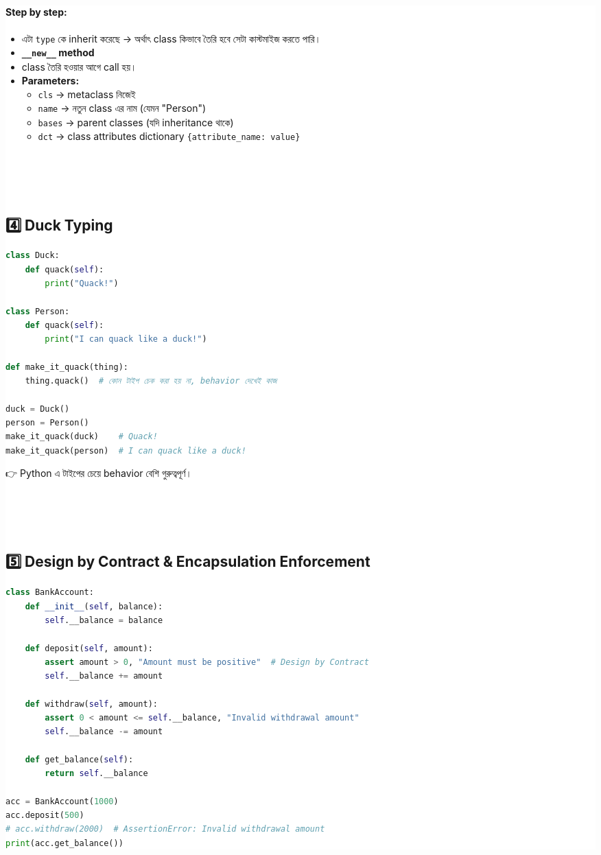 #### Step by step:
- এটা `type` কে inherit করেছে → অর্থাৎ class কিভাবে তৈরি হবে সেটা কাস্টমাইজ করতে পারি।  
- **`__new__` method**  
- class তৈরি হওয়ার আগে call হয়।  
- **Parameters:**  
  - `cls` → metaclass নিজেই  
  - `name` → নতুন class এর নাম (যেমন "Person")  
  - `bases` → parent classes (যদি inheritance থাকে)  
  - `dct` → class attributes dictionary `{attribute_name: value}`

<br>
<br>
<br>

## 4️⃣ Duck Typing
```python
class Duck:
    def quack(self):
        print("Quack!")

class Person:
    def quack(self):
        print("I can quack like a duck!")

def make_it_quack(thing):
    thing.quack()  # কোন টাইপ চেক করা হয় না, behavior দেখেই কাজ

duck = Duck()
person = Person()
make_it_quack(duck)    # Quack!
make_it_quack(person)  # I can quack like a duck!
```

👉 Python এ টাইপের চেয়ে behavior বেশি গুরুত্বপূর্ণ।

<br>
<br>
<br>

## 5️⃣ Design by Contract & Encapsulation Enforcement

```python
class BankAccount:
    def __init__(self, balance):
        self.__balance = balance

    def deposit(self, amount):
        assert amount > 0, "Amount must be positive"  # Design by Contract
        self.__balance += amount

    def withdraw(self, amount):
        assert 0 < amount <= self.__balance, "Invalid withdrawal amount"
        self.__balance -= amount

    def get_balance(self):
        return self.__balance

acc = BankAccount(1000)
acc.deposit(500)
# acc.withdraw(2000)  # AssertionError: Invalid withdrawal amount
print(acc.get_balance())
```
